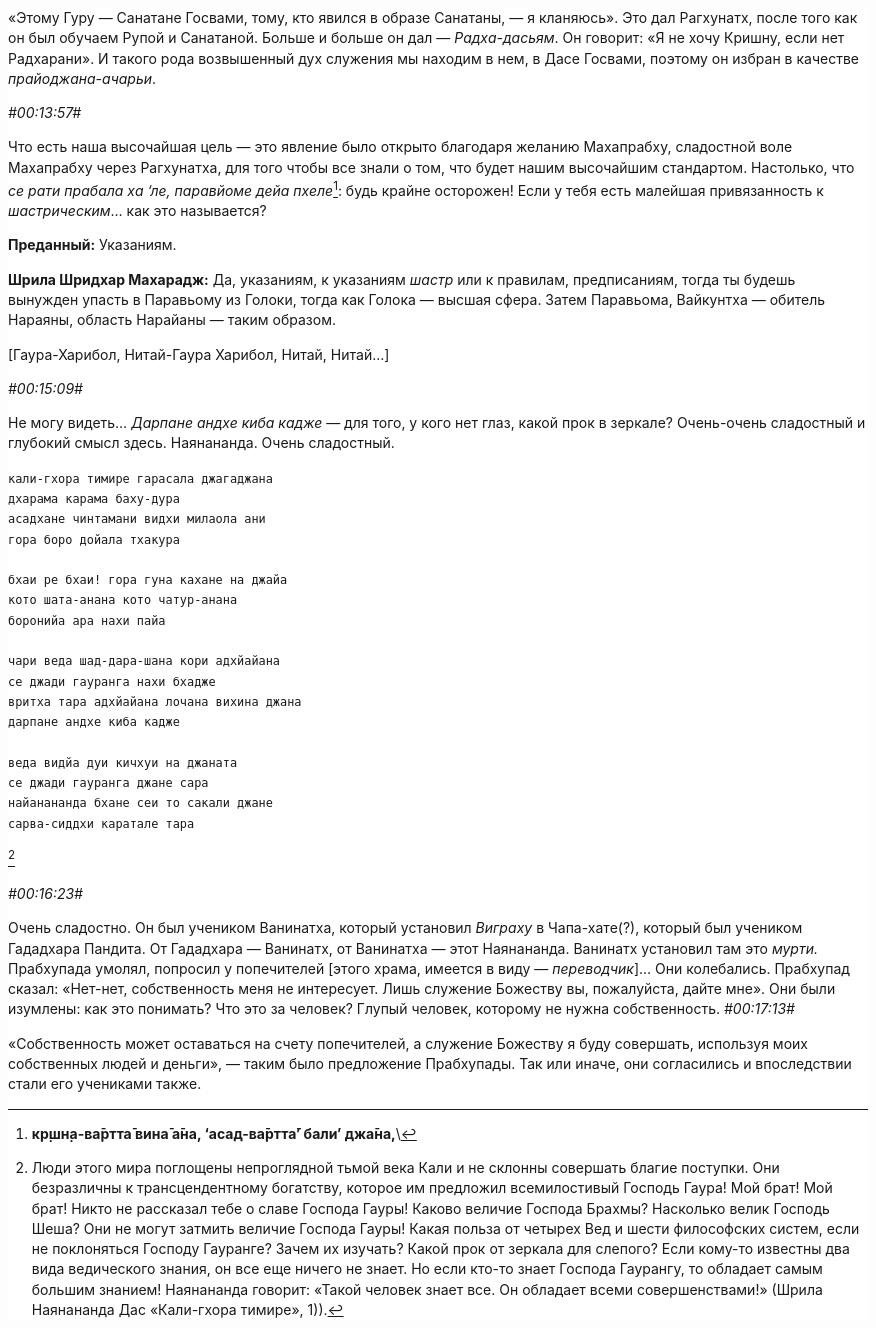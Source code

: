 «Этому Гуру — Санатане Госвами, тому, кто явился в образе Санатаны, — я кланяюсь». Это дал Рагхунатх, после того как он был обучаем Рупой и Санатаной. Больше и больше он дал — *Радха-дасьям*. Он говорит: «Я не хочу Кришну, если нет Радхарани». И такого рода возвышенный дух служения мы находим в нем, в Дасе Госвами, поэтому он избран в качестве *прайоджана-ачарьи*.

*#00:13:57#*

Что есть наша высочайшая цель — это явление было открыто благодаря желанию Махапрабху, сладостной воле Махапрабху через Рагхунатха, для того чтобы все знали о том, что будет нашим высочайшим стандартом. Настолько, что *се рати прабала ха ‘ле, паравйоме дейа пхеле*[^_ftn5]: будь крайне осторожен! Если у тебя есть малейшая привязанность к *шастрическим*… как это называется?

**Преданный:** Указаниям.

**Шрила Шридхар Махарадж:** Да, указаниям, к указаниям *шастр* или к правилам, предписаниям, тогда ты будешь вынужден упасть в Паравьому из Голоки, тогда как Голока — высшая сфера. Затем Паравьома, Вайкунтха — обитель Нараяны, область Нарайаны — таким образом.

[Гаура-Харибол, Нитай-Гаура Харибол, Нитай, Нитай…]

*#00:15:09#*

Не могу видеть… *Дарпане андхе киба кадже* — для того, у кого нет глаз, какой прок в зеркале? Очень-очень сладостный и глубокий смысл здесь. Наянананда. Очень сладостный.

    кали-гхора тимире гарасала джагаджана
    дхарама карама баху-дура
    асадхане чинтамани видхи милаола ани
    гора боро дойала тхакура

    бхаи ре бхаи! гора гуна кахане на джайа
    кото шата-анана кото чатур-анана
    боронийа ара нахи пайа

    чари веда шад-дара-шана кори адхйайана
    се джади гауранга нахи бхадже
    вритха тара адхйайана лочана вихина джана
    дарпане андхе киба кадже

    веда видйа дуи кичхуи на джаната
    се джади гауранга джане сара
    найанананда бхане сеи то сакали джане
    сарва-сиддхи каратале тара
[^_ftn6]

*#00:16:23#*

Очень сладостно. Он был учеником Ванинатха, который установил *Виграху* в Чапа-хате(?), который был учеником Гададхара Пандита. От Гададхара — Ванинатх, от Ванинатха — этот Наянананда. Ванинатх установил там это *мурти.* Прабхупада умолял, попросил у попечителей [этого храма, имеется в виду — *переводчик*]… Они колебались. Прабхупад сказал: «Нет-нет, собственность меня не интересует. Лишь служение Божеству вы, пожалуйста, дайте мне». Они были изумлены: как это понимать? Что это за человек? Глупый человек, которому не нужна собственность. *#00:17:13#*

«Собственность может оставаться на счету попечителей, а служение Божеству я буду совершать, используя моих собственных людей и деньги», — таким было предложение Прабхупады. Так или иначе, они согласились и впоследствии стали его учениками также.


[^_ftn1]: *кр̣ш̣н̣а-раса-таттва-ветта̄, деха-према-рӯпа / са̄кш̣а̄т маха̄прабхура двитӣйа сварӯпа* — «Шри Сварупа Дамодара был олицетворением экстатической любви и в совершенстве познал трансцендентную сладость взаимоотношений с Кришной. Он был прямым представителем Шри Чайтаньи Махапрабху, Его вторым воплощением» («Шри Чайтанья-чаритамрита», Мадхья-лила, 10.111).
[^_ftn2]: «Никогда не говори о том, о чем обычно говорят люди, и не слушай мирских новостей. Тебе не следует есть изысканную пищу и носить красивые одежды. Не ожидай почестей, но предлагай свое уважение другим. Всегда повторяй Святое Имя Господа Кришны и мысленно служи во Вриндаване Радхе с Кришной» («Шри Чайтанья-чаритамрита», Антья-лила, 6.236-237).
[^_ftn3]: «Зажав в зубах пучок соломы, я рождение за рождением, снова и снова умоляю позволить мне стать крупицей пыли на лотосных стопах Шрилы Рупы Госвами» («Шри Дана-кели Чинтамани», 175, Шрила Рагхунатх Дас Госвами).
[^_ftn4]: «Я не хотел пить нектар преданного служения, пронизанного духом самоотречения, но Санатана Госвами по своей беспричинной милости заставил меня пить его, и, если бы не он, сам я никогда не смог бы сделать это. Он — океан милости. Он очень сострадателен к таким падшим душам, как я, поэтому мой долг — выразить ему почтение, склонившись к его лотосным стопам» (Шрила Рагхунатх Дас Госвами, «Вилапа-кусуманджали», 6).
[^_ftn5]: **кр̣шн̣а-ва̄ртта̄ вина̄ а̄на, ‘асад-ва̄ртта̄’ бали’ джа̄на,**\
[^_ftn6]: Люди этого мира поглощены непроглядной тьмой века Кали и не склонны совершать благие поступки. Они безразличны к трансцендентному богатству, которое им предложил всемилостивый Господь Гаура! Мой брат! Мой брат! Никто не рассказал тебе о славе Господа Гауры! Каково величие Господа Брахмы? Насколько велик Господь Шеша? Они не могут затмить величие Господа Гауры! Какая польза от четырех Вед и шести философских систем, если не поклоняться Господу Гауранге? Зачем их изучать? Какой прок от зеркала для слепого? Если кому-то известны два вида ведического знания, он все еще ничего не знает. Но если кто-то знает Господа Гаурангу, то обладает самым большим знанием! Наянананда говорит: «Такой человек знает все. Он обладает всеми совершенствами!» (Шрила Наянананда Дас «Кали-гхора тимире», 1)).